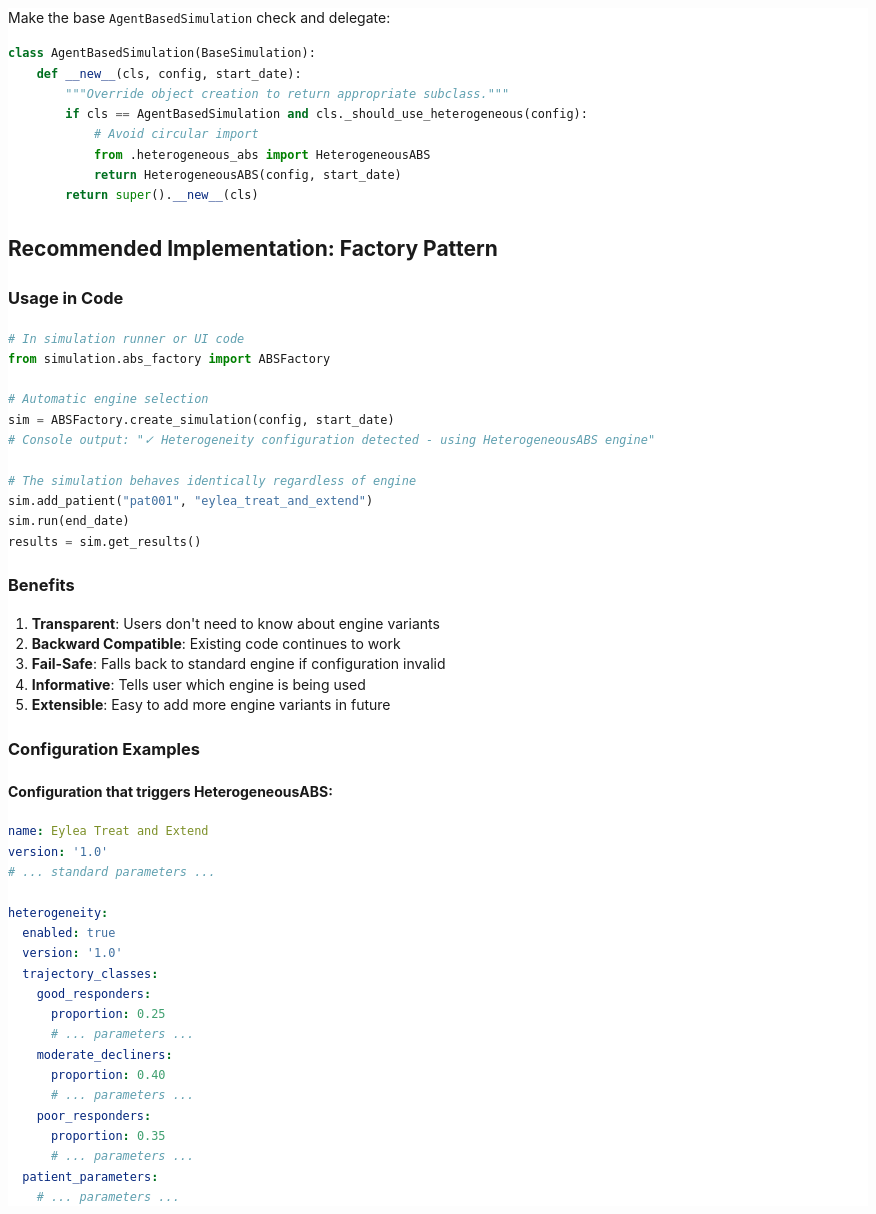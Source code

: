 Make the base `AgentBasedSimulation` check and delegate:

```python
class AgentBasedSimulation(BaseSimulation):
    def __new__(cls, config, start_date):
        """Override object creation to return appropriate subclass."""
        if cls == AgentBasedSimulation and cls._should_use_heterogeneous(config):
            # Avoid circular import
            from .heterogeneous_abs import HeterogeneousABS
            return HeterogeneousABS(config, start_date)
        return super().__new__(cls)
```

## Recommended Implementation: Factory Pattern

### Usage in Code

```python
# In simulation runner or UI code
from simulation.abs_factory import ABSFactory

# Automatic engine selection
sim = ABSFactory.create_simulation(config, start_date)
# Console output: "✓ Heterogeneity configuration detected - using HeterogeneousABS engine"

# The simulation behaves identically regardless of engine
sim.add_patient("pat001", "eylea_treat_and_extend")
sim.run(end_date)
results = sim.get_results()
```

### Benefits

1. **Transparent**: Users don't need to know about engine variants
2. **Backward Compatible**: Existing code continues to work
3. **Fail-Safe**: Falls back to standard engine if configuration invalid
4. **Informative**: Tells user which engine is being used
5. **Extensible**: Easy to add more engine variants in future

### Configuration Examples

#### Configuration that triggers HeterogeneousABS:
```yaml
name: Eylea Treat and Extend
version: '1.0'
# ... standard parameters ...

heterogeneity:
  enabled: true
  version: '1.0'
  trajectory_classes:
    good_responders:
      proportion: 0.25
      # ... parameters ...
    moderate_decliners:
      proportion: 0.40
      # ... parameters ...
    poor_responders:
      proportion: 0.35
      # ... parameters ...
  patient_parameters:
    # ... parameters ...
```

